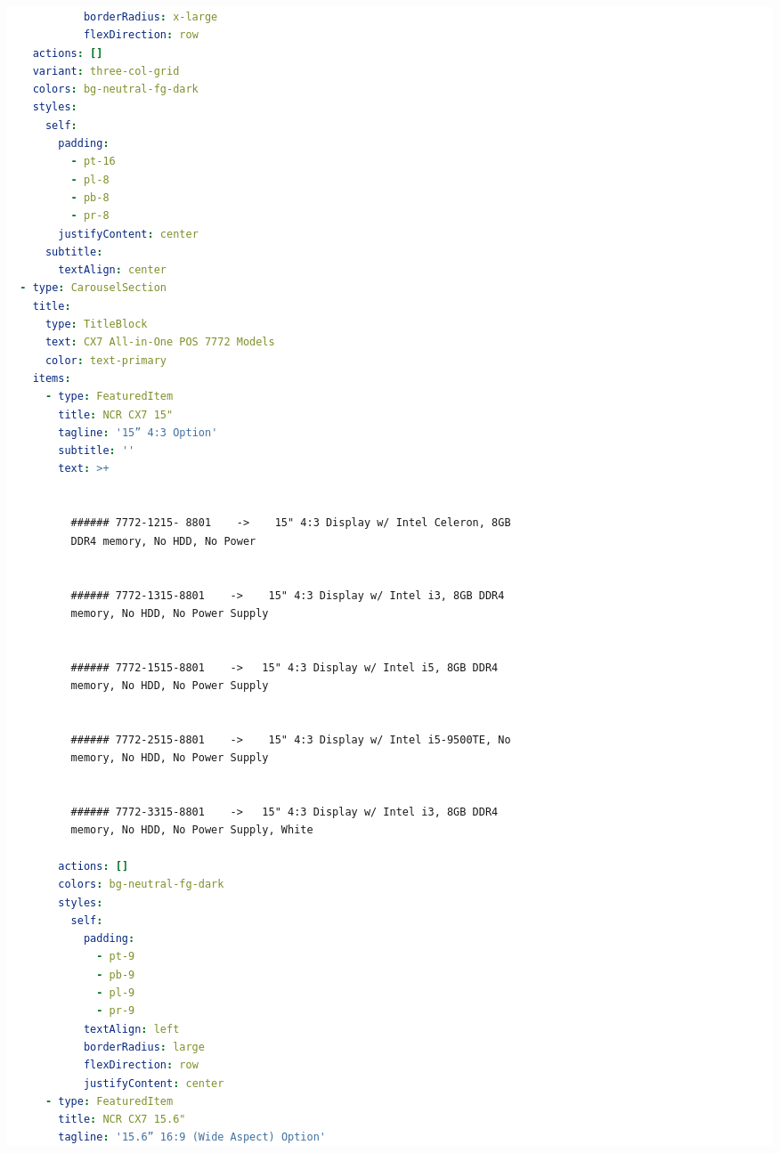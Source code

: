 ```yaml
            borderRadius: x-large
            flexDirection: row
    actions: []
    variant: three-col-grid
    colors: bg-neutral-fg-dark
    styles:
      self:
        padding:
          - pt-16
          - pl-8
          - pb-8
          - pr-8
        justifyContent: center
      subtitle:
        textAlign: center
  - type: CarouselSection
    title:
      type: TitleBlock
      text: CX7 All-in-One POS 7772 Models
      color: text-primary
    items:
      - type: FeaturedItem
        title: NCR CX7 15"
        tagline: '15” 4:3 Option'
        subtitle: ''
        text: >+


          ###### 7772-1215- 8801    ->    15" 4:3 Display w/ Intel Celeron, 8GB
          DDR4 memory, No HDD, No Power


          ###### 7772-1315-8801    ->    15" 4:3 Display w/ Intel i3, 8GB DDR4
          memory, No HDD, No Power Supply


          ###### 7772-1515-8801    ->   15" 4:3 Display w/ Intel i5, 8GB DDR4
          memory, No HDD, No Power Supply


          ###### 7772-2515-8801    ->    15" 4:3 Display w/ Intel i5-9500TE, No
          memory, No HDD, No Power Supply


          ###### 7772-3315-8801    ->   15" 4:3 Display w/ Intel i3, 8GB DDR4
          memory, No HDD, No Power Supply, White

        actions: []
        colors: bg-neutral-fg-dark
        styles:
          self:
            padding:
              - pt-9
              - pb-9
              - pl-9
              - pr-9
            textAlign: left
            borderRadius: large
            flexDirection: row
            justifyContent: center
      - type: FeaturedItem
        title: NCR CX7 15.6"
        tagline: '15.6” 16:9 (Wide Aspect) Option'
```